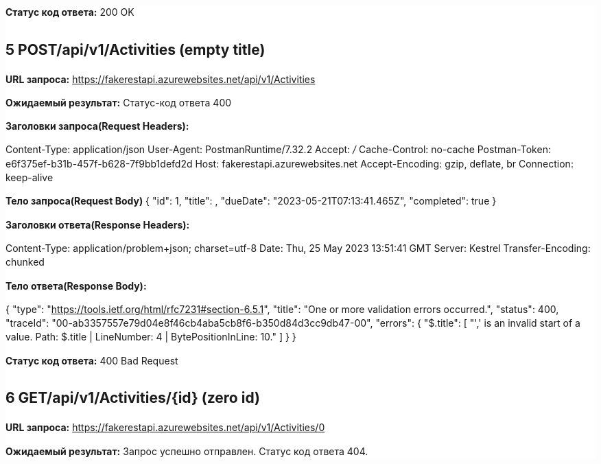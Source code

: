 **Статус код ответа:** 200 OK

##  5 POST/api/v1/Activities (empty title)

**URL запроса:** https://fakerestapi.azurewebsites.net/api/v1/Activities

**Ожидаемый результат:** Статус-код ответа 400

**Заголовки запроса(Request Headers):**

Content-Type: application/json
User-Agent: PostmanRuntime/7.32.2
Accept: */*
Cache-Control: no-cache
Postman-Token: e6f375ef-b31b-457f-b628-7f9bb1defd2d
Host: fakerestapi.azurewebsites.net
Accept-Encoding: gzip, deflate, br
Connection: keep-alive

**Тело запроса(Request Body)**
{
 "id": 1,
 "title": ,
 "dueDate": "2023-05-21T07:13:41.465Z",
 "completed": true
}

**Заголовки ответа(Response Headers):**

Content-Type: application/problem+json; charset=utf-8
Date: Thu, 25 May 2023 13:51:41 GMT
Server: Kestrel
Transfer-Encoding: chunked
 
**Тело ответа(Response Body):**

{
    "type": "https://tools.ietf.org/html/rfc7231#section-6.5.1",
    "title": "One or more validation errors occurred.",
    "status": 400,
    "traceId": "00-ab3357557e79d04e8f46cb4aba5cb8f6-b350d84d3cc9db47-00",
    "errors": {
        "$.title": [
            "',' is an invalid start of a value. Path: $.title | LineNumber: 4 | BytePositionInLine: 10."
        ]
    }
}

**Статус код ответа:** 400 Bad Request

##  6 GET/api/v1/Activities/{id} (zero id)

**URL запроса:** https://fakerestapi.azurewebsites.net/api/v1/Activities/0

**Ожидаемый результат:** Запрос успешно отправлен. Статус код ответа 404.
